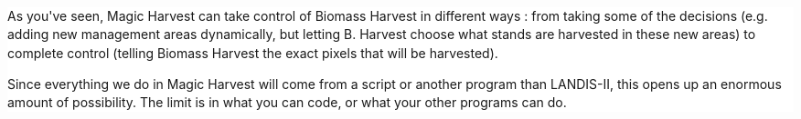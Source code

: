 As you've seen, Magic Harvest can take control of Biomass Harvest in different ways : from taking some of the decisions (e.g. adding new management areas dynamically, but letting B. Harvest choose what stands are harvested in these new areas) to complete control (telling Biomass Harvest the exact pixels that will be harvested).

Since everything we do in Magic Harvest will come from a script or another program than LANDIS-II, this opens up an enormous amount of possibility. The limit is in what you can code, or what your other programs can do. 
